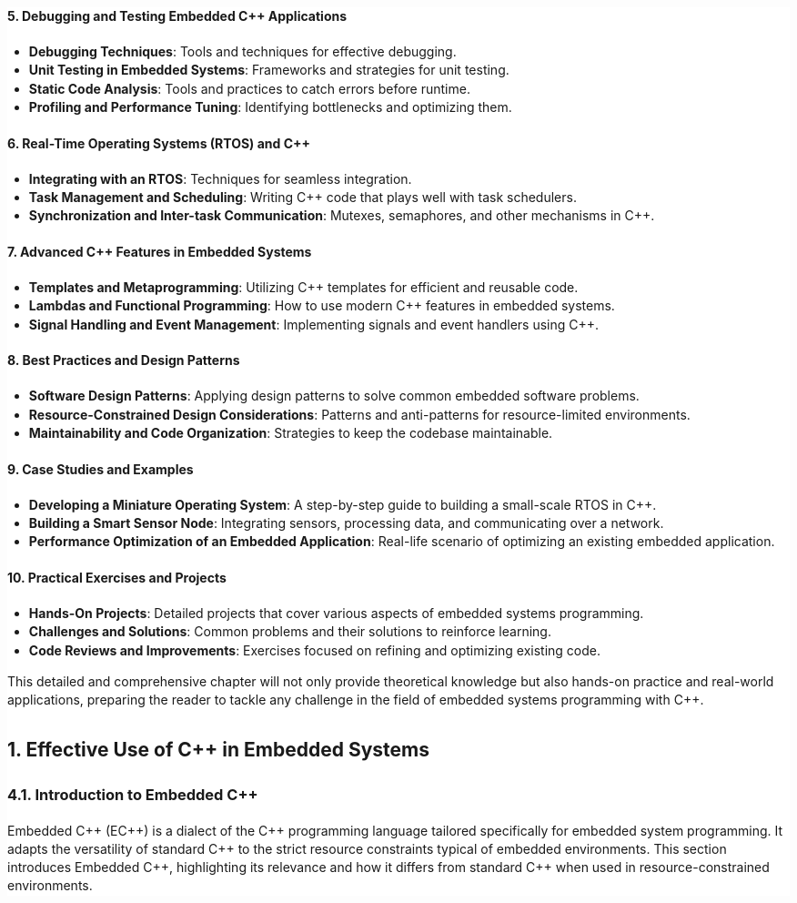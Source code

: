 #### **5. Debugging and Testing Embedded C++ Applications**

-   **Debugging Techniques**: Tools and techniques for effective debugging.
-   **Unit Testing in Embedded Systems**: Frameworks and strategies for unit testing.
-   **Static Code Analysis**: Tools and practices to catch errors before runtime.
-   **Profiling and Performance Tuning**: Identifying bottlenecks and optimizing them.

#### **6. Real-Time Operating Systems (RTOS) and C++**

-   **Integrating with an RTOS**: Techniques for seamless integration.
-   **Task Management and Scheduling**: Writing C++ code that plays well with task schedulers.
-   **Synchronization and Inter-task Communication**: Mutexes, semaphores, and other mechanisms in C++.

#### **7. Advanced C++ Features in Embedded Systems**

-   **Templates and Metaprogramming**: Utilizing C++ templates for efficient and reusable code.
-   **Lambdas and Functional Programming**: How to use modern C++ features in embedded systems.
-   **Signal Handling and Event Management**: Implementing signals and event handlers using C++.

#### **8. Best Practices and Design Patterns**

-   **Software Design Patterns**: Applying design patterns to solve common embedded software problems.
-   **Resource-Constrained Design Considerations**: Patterns and anti-patterns for resource-limited environments.
-   **Maintainability and Code Organization**: Strategies to keep the codebase maintainable.

#### **9. Case Studies and Examples**

-   **Developing a Miniature Operating System**: A step-by-step guide to building a small-scale RTOS in C++.
-   **Building a Smart Sensor Node**: Integrating sensors, processing data, and communicating over a network.
-   **Performance Optimization of an Embedded Application**: Real-life scenario of optimizing an existing embedded application.

#### **10. Practical Exercises and Projects**

-   **Hands-On Projects**: Detailed projects that cover various aspects of embedded systems programming.
-   **Challenges and Solutions**: Common problems and their solutions to reinforce learning.
-   **Code Reviews and Improvements**: Exercises focused on refining and optimizing existing code.

This detailed and comprehensive chapter will not only provide theoretical knowledge but also hands-on practice and real-world applications, preparing the reader to tackle any challenge in the field of embedded systems programming with C++.

## **1. Effective Use of C++ in Embedded Systems**

### 4.1. Introduction to Embedded C++

Embedded C++ (EC++) is a dialect of the C++ programming language tailored specifically for embedded system programming. It adapts the versatility of standard C++ to the strict resource constraints typical of embedded environments. This section introduces Embedded C++, highlighting its relevance and how it differs from standard C++ when used in resource-constrained environments.
